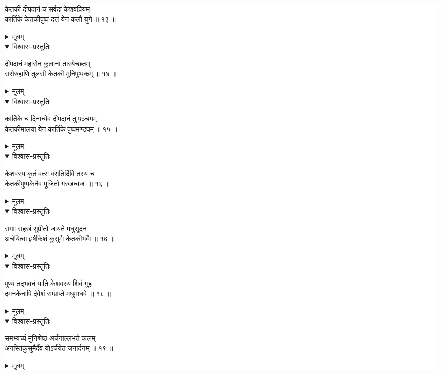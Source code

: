 केतकी दीपदानं च सर्वदा केशवप्रियम्  
कार्तिके केतकीपुष्पं दत्तं येन कलौ युगे ॥ १३ ॥
</details>

<details><summary>मूलम्</summary></details>



<details open><summary>विश्वास-प्रस्तुतिः</summary>

दीपदानं महासेन कुलानां तारयेच्छतम्  
सरोरुहाणि तुलसी केतकी मुनिपुष्पकम् ॥ १४ ॥
</details>

<details><summary>मूलम्</summary></details>



<details open><summary>विश्वास-प्रस्तुतिः</summary>

कार्तिके च दिनान्येव दीपदानं तु पञ्चमम्  
केतकीमालया येन कार्तिके पुष्पमण्डपम् ॥ १५ ॥
</details>

<details><summary>मूलम्</summary></details>



<details open><summary>विश्वास-प्रस्तुतिः</summary>

केशवस्य कृतं वत्स वसतिर्दिवि तस्य च  
केतकीपुष्पकेनैव पूजितो गरुडध्वजः ॥ १६ ॥
</details>

<details><summary>मूलम्</summary></details>



<details open><summary>विश्वास-प्रस्तुतिः</summary>

समाः सहस्रं सुप्रीतो जायते मधुसूदनः  
अर्चयित्वा हृषीकेशं कुसुमैः केतकीभवैः ॥ १७ ॥
</details>

<details><summary>मूलम्</summary></details>



<details open><summary>विश्वास-प्रस्तुतिः</summary>

पुण्यं तद्भवनं याति केशवस्य शिवं गुह  
दमनकेनापि देवेशं सम्प्राप्ते मधुमाधवे ॥ १८ ॥
</details>

<details><summary>मूलम्</summary></details>



<details open><summary>विश्वास-प्रस्तुतिः</summary>

समभ्यर्च्य मुनिश्रेष्ठ अर्चनाल्लभते फलम्  
अगस्तिकुसुमैर्देवं योऽर्चयेत जनार्दनम् ॥ १९ ॥
</details>

<details><summary>मूलम्</summary></details>
